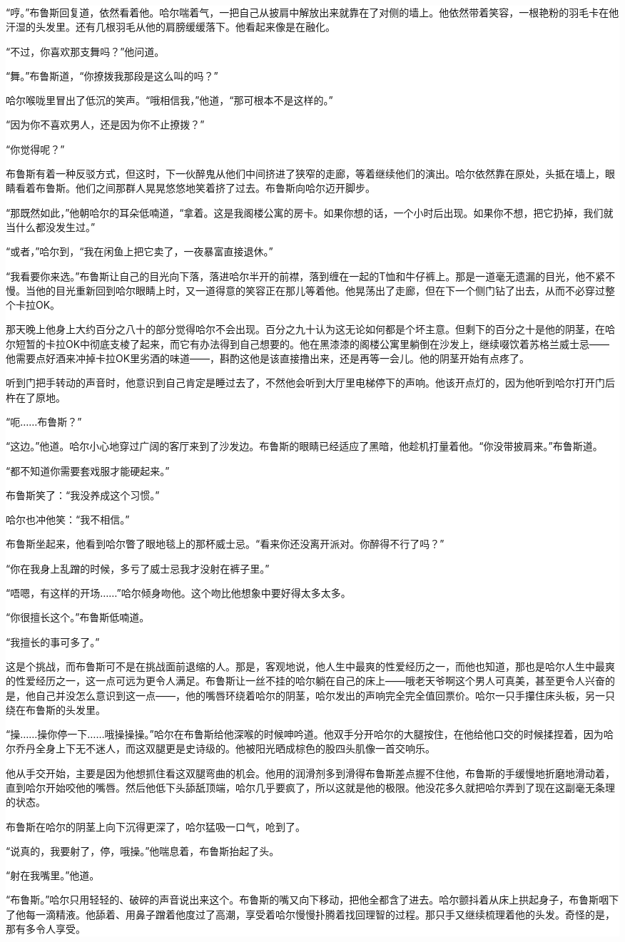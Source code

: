 “哼。”布鲁斯回复道，依然看着他。哈尔喘着气，一把自己从披肩中解放出来就靠在了对侧的墙上。他依然带着笑容，一根艳粉的羽毛卡在他汗湿的头发里。还有几根羽毛从他的肩膀缓缓落下。他看起来像是在融化。

“不过，你喜欢那支舞吗？”他问道。

“舞。”布鲁斯道，“你撩拨我那段是这么叫的吗？”

哈尔喉咙里冒出了低沉的笑声。“哦相信我，”他道，“那可根本不是这样的。”

“因为你不喜欢男人，还是因为你不止撩拨？”

“你觉得呢？”

布鲁斯有着一种反驳方式，但这时，下一伙醉鬼从他们中间挤进了狭窄的走廊，等着继续他们的演出。哈尔依然靠在原处，头抵在墙上，眼睛看着布鲁斯。他们之间那群人晃晃悠悠地笑着挤了过去。布鲁斯向哈尔迈开脚步。

“那既然如此，”他朝哈尔的耳朵低喃道，“拿着。这是我阁楼公寓的房卡。如果你想的话，一个小时后出现。如果你不想，把它扔掉，我们就当什么都没发生过。”

“或者，”哈尔到，“我在闲鱼上把它卖了，一夜暴富直接退休。”

“我看要你来选。”布鲁斯让自己的目光向下落，落进哈尔半开的前襟，落到缠在一起的T恤和牛仔裤上。那是一道毫无遗漏的目光，他不紧不慢。当他的目光重新回到哈尔眼睛上时，又一道得意的笑容正在那儿等着他。他晃荡出了走廊，但在下一个侧门钻了出去，从而不必穿过整个卡拉OK。

那天晚上他身上大约百分之八十的部分觉得哈尔不会出现。百分之九十认为这无论如何都是个坏主意。但剩下的百分之十是他的阴茎，在哈尔短暂的卡拉OK中彻底支棱了起来，而它有办法得到自己想要的。他在黑漆漆的阁楼公寓里躺倒在沙发上，继续啜饮着苏格兰威士忌——他需要点好酒来冲掉卡拉OK里劣酒的味道——，斟酌这他是该直接撸出来，还是再等一会儿。他的阴茎开始有点疼了。

听到门把手转动的声音时，他意识到自己肯定是睡过去了，不然他会听到大厅里电梯停下的声响。他该开点灯的，因为他听到哈尔打开门后杵在了原地。

“呃……布鲁斯？”

“这边。”他道。哈尔小心地穿过广阔的客厅来到了沙发边。布鲁斯的眼睛已经适应了黑暗，他趁机打量着他。“你没带披肩来。”布鲁斯道。

“都不知道你需要套戏服才能硬起来。”

布鲁斯笑了：“我没养成这个习惯。”

哈尔也冲他笑：“我不相信。”

布鲁斯坐起来，他看到哈尔瞥了眼地毯上的那杯威士忌。“看来你还没离开派对。你醉得不行了吗？”

“你在我身上乱蹭的时候，多亏了威士忌我才没射在裤子里。”

“唔嗯，有这样的开场……”哈尔倾身吻他。这个吻比他想象中要好得太多太多。

“你很擅长这个。”布鲁斯低喃道。

“我擅长的事可多了。”

这是个挑战，而布鲁斯可不是在挑战面前退缩的人。那是，客观地说，他人生中最爽的性爱经历之一，而他也知道，那也是哈尔人生中最爽的性爱经历之一，这一点可远为更令人满足。布鲁斯让一丝不挂的哈尔躺在自己的床上——哦老天爷啊这个男人可真美，甚至更令人兴奋的是，他自己并没怎么意识到这一点——，他的嘴唇环绕着哈尔的阴茎，哈尔发出的声响完全完全值回票价。哈尔一只手攥住床头板，另一只绕在布鲁斯的头发里。

“操……操你停一下……哦操操操。”哈尔在布鲁斯给他深喉的时候呻吟道。他双手分开哈尔的大腿按住，在他给他口交的时候揉捏着，因为哈尔乔丹全身上下无不迷人，而这双腿更是史诗级的。他被阳光晒成棕色的股四头肌像一首交响乐。

他从手交开始，主要是因为他想抓住看这双腿弯曲的机会。他用的润滑剂多到滑得布鲁斯差点握不住他，布鲁斯的手缓慢地折磨地滑动着，直到哈尔开始咬他的嘴唇。然后他低下头舔舐顶端，哈尔几乎要疯了，所以这就是他的极限。他没花多久就把哈尔弄到了现在这副毫无条理的状态。

布鲁斯在哈尔的阴茎上向下沉得更深了，哈尔猛吸一口气，呛到了。

“说真的，我要射了，停，哦操。”他喘息着，布鲁斯抬起了头。

“射在我嘴里。”他道。

“布鲁斯。”哈尔只用轻轻的、破碎的声音说出来这个。布鲁斯的嘴又向下移动，把他全都含了进去。哈尔颤抖着从床上拱起身子，布鲁斯咽下了他每一滴精液。他舔着、用鼻子蹭着他度过了高潮，享受着哈尔慢慢扑腾着找回理智的过程。那只手又继续梳理着他的头发。奇怪的是，那有多令人享受。
